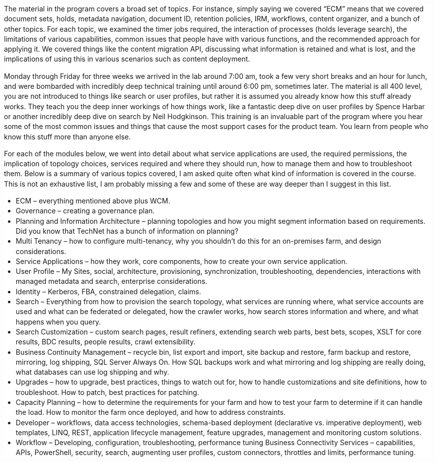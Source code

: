The material in the program covers a broad set of topics.  For instance, simply saying we covered “ECM” means that we covered document sets, holds, metadata navigation, document ID, retention policies, IRM, workflows, content organizer, and a bunch of other topics.  For each topic, we examined the timer jobs required, the interaction of processes (holds leverage search), the limitations of various capabilities, common issues that people have with various functions, and the recommended approach for applying it.  We covered things like the content migration API, discussing what information is retained and what is lost, and the implications of using this in various scenarios such as content deployment. 

Monday through Friday for three weeks we arrived in the lab around 7:00 am, took a few very short breaks and an hour for lunch, and were bombarded with incredibly deep technical training until around 6:00 pm, sometimes later.  The material is all 400 level, you are not introduced to things like search or user profiles, but rather it is assumed you already know how this stuff already works.  They teach you the deep inner workings of how things work, like a fantastic deep dive on user profiles by Spence Harbar or another incredibly deep dive on search by Neil Hodgkinson.  This training is an invaluable part of the program where you hear some of the most common issues and things that cause the most support cases for the product team.  You learn from people who know this stuff more than anyone else.

For each of the modules below, we went into detail about what service applications are used, the required permissions, the implication of topology choices, services required and where they should run, how to manage them and how to troubleshoot them.  Below is a summary of various topics covered, I am asked quite often what kind of information is covered in the course.  This is not an exhaustive list, I am probably missing a few and some of these are way deeper than I suggest in this list. 

- ECM – everything mentioned above plus WCM.
- Governance – creating a governance plan. 
- Planning and Information Architecture – planning topologies and how you might segment information based on requirements.  Did you know that TechNet has a bunch of information on planning?
- Multi Tenancy – how to configure multi-tenancy, why you shouldn’t do this for an on-premises farm, and design considerations.
- Service Applications – how they work, core components, how to create your own service application.
- User Profile – My Sites, social, architecture, provisioning, synchronization, troubleshooting, dependencies, interactions with managed metadata and search, enterprise considerations.
- Identity – Kerberos, FBA, constrained delegation, claims.
- Search – Everything from how to provision the search topology, what services are running where, what service accounts are used and what can be federated or delegated, how the crawler works, how search stores information and where, and what happens when you query.
- Search Customization – custom search pages, result refiners, extending search web parts, best bets, scopes, XSLT for core results, BDC results, people results, crawl extensibility.
- Business Continuity Management – recycle bin, list export and import, site backup and restore, farm backup and restore, mirroring, log shipping, SQL Server Always On.  How SQL backups work and what mirroring and log shipping are really doing, what databases can use log shipping and why.
- Upgrades – how to upgrade, best practices, things to watch out for, how to handle customizations and site definitions, how to troubleshoot.  How to patch, best practices for patching.
- Capacity Planning – how to determine the requirements for your farm and how to test your farm to determine if it can handle the load.  How to monitor the farm once deployed, and how to address constraints.
- Developer – workflows, data access technologies, schema-based deployment (declarative vs. imperative deployment), web templates, LINQ, REST, application lifecycle management, feature upgrades, management and monitoring custom solutions.
- Workflow – Developing, configuration, troubleshooting, performance tuning
Business Connectivity Services – capabilities, APIs, PowerShell, security, search, augmenting user profiles, custom connectors, throttles and limits, performance tuning.
